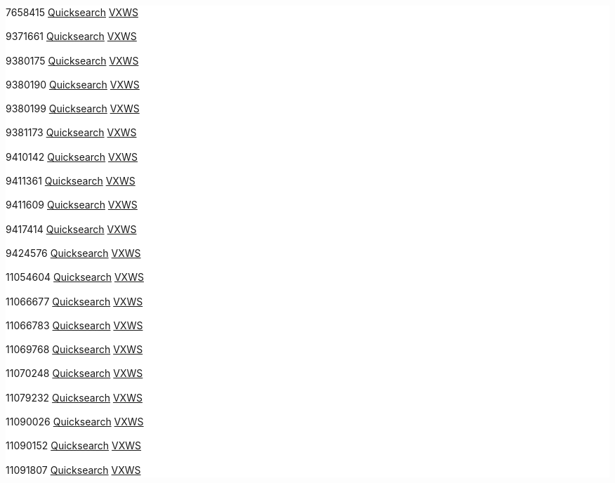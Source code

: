 7658415 [Quicksearch](https://search.library.yale.edu/catalog/7658415) [VXWS](http://prodorbis.library.yale.edu:7014/vxws/GetHoldingsService?bibId=7658415)

9371661 [Quicksearch](https://search.library.yale.edu/catalog/9371661) [VXWS](http://prodorbis.library.yale.edu:7014/vxws/GetHoldingsService?bibId=9371661)

9380175 [Quicksearch](https://search.library.yale.edu/catalog/9380175) [VXWS](http://prodorbis.library.yale.edu:7014/vxws/GetHoldingsService?bibId=9380175)

9380190 [Quicksearch](https://search.library.yale.edu/catalog/9380190) [VXWS](http://prodorbis.library.yale.edu:7014/vxws/GetHoldingsService?bibId=9380190)

9380199 [Quicksearch](https://search.library.yale.edu/catalog/9380199) [VXWS](http://prodorbis.library.yale.edu:7014/vxws/GetHoldingsService?bibId=9380199)

9381173 [Quicksearch](https://search.library.yale.edu/catalog/9381173) [VXWS](http://prodorbis.library.yale.edu:7014/vxws/GetHoldingsService?bibId=9381173)

9410142 [Quicksearch](https://search.library.yale.edu/catalog/9410142) [VXWS](http://prodorbis.library.yale.edu:7014/vxws/GetHoldingsService?bibId=9410142)

9411361 [Quicksearch](https://search.library.yale.edu/catalog/9411361) [VXWS](http://prodorbis.library.yale.edu:7014/vxws/GetHoldingsService?bibId=9411361)

9411609 [Quicksearch](https://search.library.yale.edu/catalog/9411609) [VXWS](http://prodorbis.library.yale.edu:7014/vxws/GetHoldingsService?bibId=9411609)

9417414 [Quicksearch](https://search.library.yale.edu/catalog/9417414) [VXWS](http://prodorbis.library.yale.edu:7014/vxws/GetHoldingsService?bibId=9417414)

9424576 [Quicksearch](https://search.library.yale.edu/catalog/9424576) [VXWS](http://prodorbis.library.yale.edu:7014/vxws/GetHoldingsService?bibId=9424576)

11054604 [Quicksearch](https://search.library.yale.edu/catalog/11054604) [VXWS](http://prodorbis.library.yale.edu:7014/vxws/GetHoldingsService?bibId=11054604)

11066677 [Quicksearch](https://search.library.yale.edu/catalog/11066677) [VXWS](http://prodorbis.library.yale.edu:7014/vxws/GetHoldingsService?bibId=11066677)

11066783 [Quicksearch](https://search.library.yale.edu/catalog/11066783) [VXWS](http://prodorbis.library.yale.edu:7014/vxws/GetHoldingsService?bibId=11066783)

11069768 [Quicksearch](https://search.library.yale.edu/catalog/11069768) [VXWS](http://prodorbis.library.yale.edu:7014/vxws/GetHoldingsService?bibId=11069768)

11070248 [Quicksearch](https://search.library.yale.edu/catalog/11070248) [VXWS](http://prodorbis.library.yale.edu:7014/vxws/GetHoldingsService?bibId=11070248)

11079232 [Quicksearch](https://search.library.yale.edu/catalog/11079232) [VXWS](http://prodorbis.library.yale.edu:7014/vxws/GetHoldingsService?bibId=11079232)

11090026 [Quicksearch](https://search.library.yale.edu/catalog/11090026) [VXWS](http://prodorbis.library.yale.edu:7014/vxws/GetHoldingsService?bibId=11090026)

11090152 [Quicksearch](https://search.library.yale.edu/catalog/11090152) [VXWS](http://prodorbis.library.yale.edu:7014/vxws/GetHoldingsService?bibId=11090152)

11091807 [Quicksearch](https://search.library.yale.edu/catalog/11091807) [VXWS](http://prodorbis.library.yale.edu:7014/vxws/GetHoldingsService?bibId=11091807)

